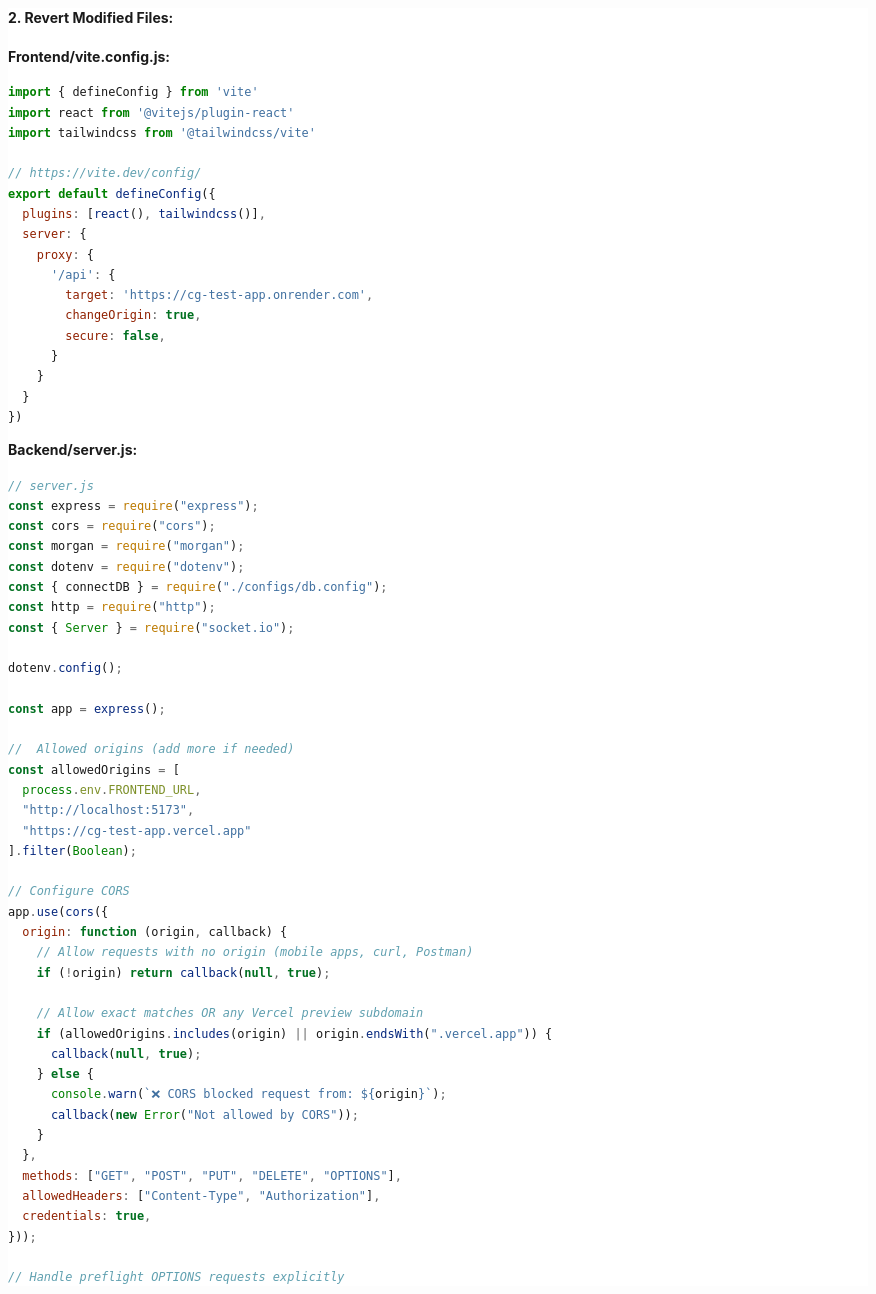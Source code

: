 #### **2. Revert Modified Files:**

**Frontend/vite.config.js:**
```javascript
import { defineConfig } from 'vite'
import react from '@vitejs/plugin-react'
import tailwindcss from '@tailwindcss/vite'

// https://vite.dev/config/
export default defineConfig({
  plugins: [react(), tailwindcss()],
  server: {
    proxy: {
      '/api': {
        target: 'https://cg-test-app.onrender.com',
        changeOrigin: true,
        secure: false,
      }
    }
  }
})
```

**Backend/server.js:**
```javascript
// server.js
const express = require("express");
const cors = require("cors");
const morgan = require("morgan");
const dotenv = require("dotenv");
const { connectDB } = require("./configs/db.config");
const http = require("http");
const { Server } = require("socket.io");

dotenv.config();

const app = express();

//  Allowed origins (add more if needed)
const allowedOrigins = [
  process.env.FRONTEND_URL,
  "http://localhost:5173",
  "https://cg-test-app.vercel.app"
].filter(Boolean);

// Configure CORS
app.use(cors({
  origin: function (origin, callback) {
    // Allow requests with no origin (mobile apps, curl, Postman)
    if (!origin) return callback(null, true);

    // Allow exact matches OR any Vercel preview subdomain
    if (allowedOrigins.includes(origin) || origin.endsWith(".vercel.app")) {
      callback(null, true);
    } else {
      console.warn(`❌ CORS blocked request from: ${origin}`);
      callback(new Error("Not allowed by CORS"));
    }
  },
  methods: ["GET", "POST", "PUT", "DELETE", "OPTIONS"],
  allowedHeaders: ["Content-Type", "Authorization"],
  credentials: true,
}));

// Handle preflight OPTIONS requests explicitly
```